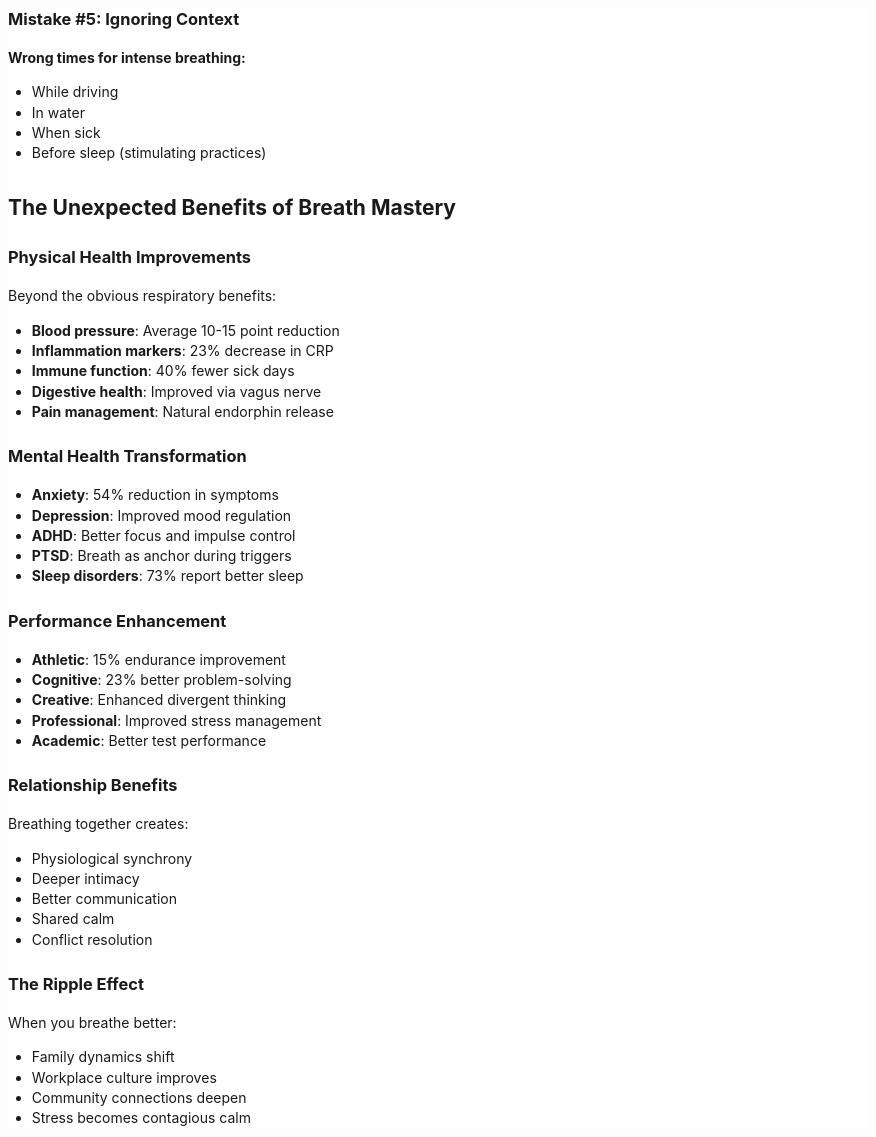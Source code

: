 ### Mistake #5: Ignoring Context

**Wrong times for intense breathing:**
- While driving
- In water
- When sick
- Before sleep (stimulating practices)

## The Unexpected Benefits of Breath Mastery

### Physical Health Improvements

Beyond the obvious respiratory benefits:

- **Blood pressure**: Average 10-15 point reduction
- **Inflammation markers**: 23% decrease in CRP
- **Immune function**: 40% fewer sick days
- **Digestive health**: Improved via vagus nerve
- **Pain management**: Natural endorphin release

### Mental Health Transformation

- **Anxiety**: 54% reduction in symptoms
- **Depression**: Improved mood regulation
- **ADHD**: Better focus and impulse control
- **PTSD**: Breath as anchor during triggers
- **Sleep disorders**: 73% report better sleep

### Performance Enhancement

- **Athletic**: 15% endurance improvement
- **Cognitive**: 23% better problem-solving
- **Creative**: Enhanced divergent thinking
- **Professional**: Improved stress management
- **Academic**: Better test performance

### Relationship Benefits

Breathing together creates:
- Physiological synchrony
- Deeper intimacy
- Better communication
- Shared calm
- Conflict resolution

### The Ripple Effect

When you breathe better:
- Family dynamics shift
- Workplace culture improves
- Community connections deepen
- Stress becomes contagious calm
